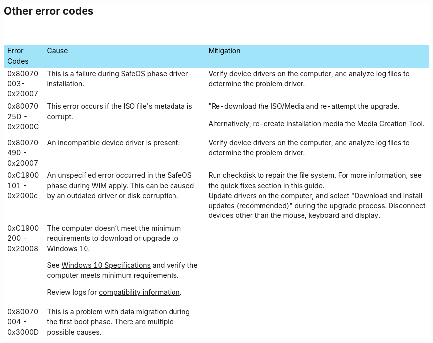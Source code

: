 </table>

## Other error codes

<br><table>

<tr><td BGCOLOR="#a0e4fa"><font color="#000000">Error Codes<td BGCOLOR="#a0e4fa"><font color="#000000">Cause<td BGCOLOR="#a0e4fa"><font color="#000000">Mitigation</td></tr>
<tr><td>0x80070003- 0x20007
<td>This is a failure during SafeOS phase driver installation.

<td><a href="/windows-hardware/drivers/install/troubleshooting-device-and-driver-installations" data-raw-source="[Verify device drivers](/windows-hardware/drivers/install/troubleshooting-device-and-driver-installations)">Verify device drivers</a> on the computer, and <a href="log-files.md#analyze-log-files" data-raw-source="[analyze log files](log-files.md#analyze-log-files)">analyze log files</a> to determine the problem driver.
</td></tr>
<tr><td>0x8007025D - 0x2000C
<td>This error occurs if the ISO file&#39;s metadata is corrupt.<td>&quot;Re-download the ISO/Media and re-attempt the upgrade.

Alternatively, re-create installation media the [Media Creation Tool](https://www.microsoft.com/software-download/windows10).

</td></tr>
<tr><td>0x80070490 - 0x20007<td>An incompatible device driver is present.

<td><a href="/windows-hardware/drivers/install/troubleshooting-device-and-driver-installations" data-raw-source="[Verify device drivers](/windows-hardware/drivers/install/troubleshooting-device-and-driver-installations)">Verify device drivers</a> on the computer, and <a href="log-files.md#analyze-log-files" data-raw-source="[analyze log files](log-files.md#analyze-log-files)">analyze log files</a> to determine the problem driver.

</td></tr>
<tr><td>0xC1900101 - 0x2000c
<td>An unspecified error occurred in the SafeOS phase during WIM apply. This can be caused by an outdated driver or disk corruption.
<td>Run checkdisk to repair the file system. For more information, see the <a href="quick-fixes.md" data-raw-source="[quick fixes](quick-fixes.md)">quick fixes</a> section in this guide.
<br>Update drivers on the computer, and select &quot;Download and install updates (recommended)&quot; during the upgrade process. Disconnect devices other than the mouse, keyboard and display.</td></tr>
<tr><td>0xC1900200 - 0x20008

<td>The computer doesn’t meet the minimum requirements to download or upgrade to Windows 10.

See <a href="https://www.microsoft.com/windows/windows-10-specifications" data-raw-source="[Windows 10 Specifications](https://www.microsoft.com/windows/windows-10-specifications)">Windows 10 Specifications</a> and verify the computer meets minimum requirements.

Review logs for [compatibility information](/archive/blogs/askcore/using-the-windows-10-compatibility-reports-to-understand-upgrade-issues).</td></tr>
<tr><td>0x80070004 - 0x3000D
<td>This is a problem with data migration during the first boot phase. There are multiple possible causes.
